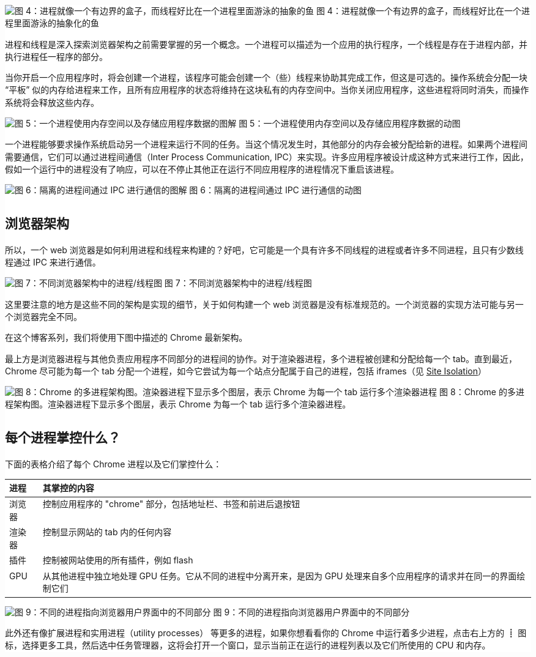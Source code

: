 <img src="https://jluncc-blog.oss-cn-hangzhou.aliyuncs.com/images/translate-inside-look-at-modern-web-browser-part-1/process-thread.png" alt="图 4：进程就像一个有边界的盒子，而线程好比在一个进程里面游泳的抽象的鱼" title="图 4：进程就像一个有边界的盒子，而线程好比在一个进程里面游泳的抽象的鱼" style="zoom:100%;" />
图 4：进程就像一个有边界的盒子，而线程好比在一个进程里面游泳的抽象化的鱼  

进程和线程是深入探索浏览器架构之前需要掌握的另一个概念。一个进程可以描述为一个应用的执行程序，一个线程是存在于进程内部，并执行进程任一程序的部分。  

当你开启一个应用程序时，将会创建一个进程，该程序可能会创建一个（些）线程来协助其完成工作，但这是可选的。操作系统会分配一块 “平板” 似的内存给进程来工作，且所有应用程序的状态将维持在这块私有的内存空间中。当你关闭应用程序，这些进程将同时消失，而操作系统将会释放这些内存。  

<img src="https://jluncc-blog.oss-cn-hangzhou.aliyuncs.com/images/translate-inside-look-at-modern-web-browser-part-1/memory.png" alt="图 5：一个进程使用内存空间以及存储应用程序数据的图解" title="图 5：一个进程使用内存空间以及存储应用程序数据的图解" style="zoom:100%;" />
图 5：一个进程使用内存空间以及存储应用程序数据的动图  

一个进程能够要求操作系统启动另一个进程来运行不同的任务。当这个情况发生时，其他部分的内存会被分配给新的进程。如果两个进程间需要通信，它们可以通过进程间通信（Inter Process Communication, IPC）来实现。许多应用程序被设计成这种方式来进行工作，因此，假如一个运行中的进程没有了响应，可以在不停止其他正在运行不同应用程序的进程情况下重启该进程。  

<img src="https://jluncc-blog.oss-cn-hangzhou.aliyuncs.com/images/translate-inside-look-at-modern-web-browser-part-1/workerprocess.png" alt="图 6：隔离的进程间通过 IPC 进行通信的图解" title="图 6：隔离的进程间通过 IPC 进行通信的图解" style="zoom:100%;" />
图 6：隔离的进程间通过 IPC 进行通信的动图  

## 浏览器架构  

所以，一个 web 浏览器是如何利用进程和线程来构建的？好吧，它可能是一个具有许多不同线程的进程或者许多不同进程，且只有少数线程通过 IPC 来进行通信。  

<img src="https://jluncc-blog.oss-cn-hangzhou.aliyuncs.com/images/translate-inside-look-at-modern-web-browser-part-1/browser-arch.png" alt="图 7：不同浏览器架构中的进程/线程图" title="图 7：不同浏览器架构中的进程/线程图" style="zoom:100%;" />
图 7：不同浏览器架构中的进程/线程图  

这里要注意的地方是这些不同的架构是实现的细节，关于如何构建一个 web 浏览器是没有标准规范的。一个浏览器的实现方法可能与另一个浏览器完全不同。  

在这个博客系列，我们将使用下图中描述的 Chrome 最新架构。  

最上方是浏览器进程与其他负责应用程序不同部分的进程间的协作。对于渲染器进程，多个进程被创建和分配给每一个 tab。直到最近，Chrome 尽可能为每一个 tab 分配一个进程，如今它尝试为每一个站点分配属于自己的进程，包括 iframes（见 [Site Isolation](https://developers.google.com/web/updates/2018/09/inside-browser-part1?utm_source=wanqu.co&utm_campaign=Wanqu+Daily&utm_medium=website#site-isolation)）  

<img src="https://jluncc-blog.oss-cn-hangzhou.aliyuncs.com/images/translate-inside-look-at-modern-web-browser-part-1/browser-arch2.png" alt="图 8：Chrome 的多进程架构图。渲染器进程下显示多个图层，表示 Chrome 为每一个 tab 运行多个渲染器进程" title="图 8：Chrome 的多进程架构图。渲染器进程下显示多个图层，表示 Chrome 为每一个 tab 运行多个渲染器进程" style="zoom:100%;" />
图 8：Chrome 的多进程架构图。渲染器进程下显示多个图层，表示 Chrome 为每一个 tab 运行多个渲染器进程。  

## 每个进程掌控什么？  

下面的表格介绍了每个 Chrome 进程以及它们掌控什么：  


|进程|其掌控的内容|
|:------|:------|
|浏览器|控制应用程序的 "chrome" 部分，包括地址栏、书签和前进后退按钮|
|渲染器|控制显示网站的 tab 内的任何内容|
|插件|控制被网站使用的所有插件，例如 flash|
|GPU|从其他进程中独立地处理 GPU 任务。它从不同的进程中分离开来，是因为 GPU 处理来自多个应用程序的请求并在同一的界面绘制它们|

<img src="https://jluncc-blog.oss-cn-hangzhou.aliyuncs.com/images/translate-inside-look-at-modern-web-browser-part-1/browserui.png" alt="图 9：不同的进程指向浏览器用户界面中的不同部分" title="图 9：不同的进程指向浏览器用户界面中的不同部分" style="zoom:100%;" />
图 9：不同的进程指向浏览器用户界面中的不同部分  

此外还有像扩展进程和实用进程（utility processes） 等更多的进程，如果你想看看你的 Chrome 中运行着多少进程，点击右上方的 ┋ 图标，选择更多工具，然后选中任务管理器，这将会打开一个窗口，显示当前正在运行的进程列表以及它们所使用的 CPU 和内存。  
